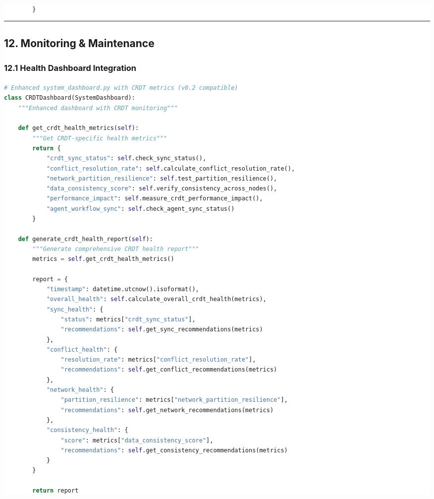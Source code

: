 ```python
        }
```

---

## 12. Monitoring & Maintenance

### 12.1 Health Dashboard Integration
```python
# Enhanced system_dashboard.py with CRDT metrics (v0.2 compatible)
class CRDTDashboard(SystemDashboard):
    """Enhanced dashboard with CRDT monitoring"""
    
    def get_crdt_health_metrics(self):
        """Get CRDT-specific health metrics"""
        return {
            "crdt_sync_status": self.check_sync_status(),
            "conflict_resolution_rate": self.calculate_conflict_resolution_rate(),
            "network_partition_resilience": self.test_partition_resilience(),
            "data_consistency_score": self.verify_consistency_across_nodes(),
            "performance_impact": self.measure_crdt_performance_impact(),
            "agent_workflow_sync": self.check_agent_sync_status()
        }
    
    def generate_crdt_health_report(self):
        """Generate comprehensive CRDT health report"""
        metrics = self.get_crdt_health_metrics()
        
        report = {
            "timestamp": datetime.utcnow().isoformat(),
            "overall_health": self.calculate_overall_crdt_health(metrics),
            "sync_health": {
                "status": metrics["crdt_sync_status"],
                "recommendations": self.get_sync_recommendations(metrics)
            },
            "conflict_health": {
                "resolution_rate": metrics["conflict_resolution_rate"],
                "recommendations": self.get_conflict_recommendations(metrics)
            },
            "network_health": {
                "partition_resilience": metrics["network_partition_resilience"],
                "recommendations": self.get_network_recommendations(metrics)
            },
            "consistency_health": {
                "score": metrics["data_consistency_score"],
                "recommendations": self.get_consistency_recommendations(metrics)
            }
        }
        
        return report
```
